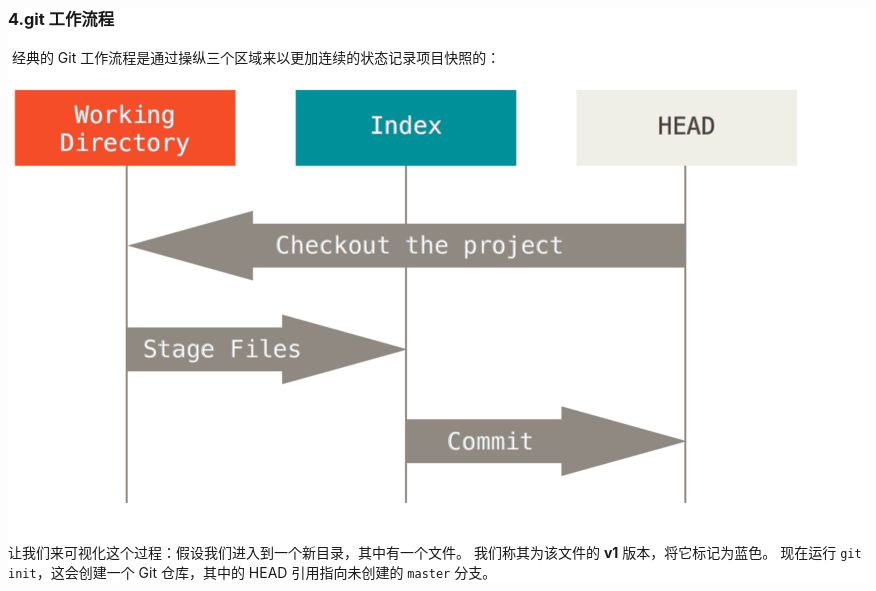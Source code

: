

### 4.git 工作流程

​	经典的 Git 工作流程是通过操纵三个区域来以更加连续的状态记录项目快照的：

![reset workflow](img/reset-workflow.png)

让我们来可视化这个过程：假设我们进入到一个新目录，其中有一个文件。 我们称其为该文件的 **v1** 版本，将它标记为蓝色。 现在运行 `git init`，这会创建一个 Git 仓库，其中的 HEAD 引用指向未创建的 `master` 分支。

